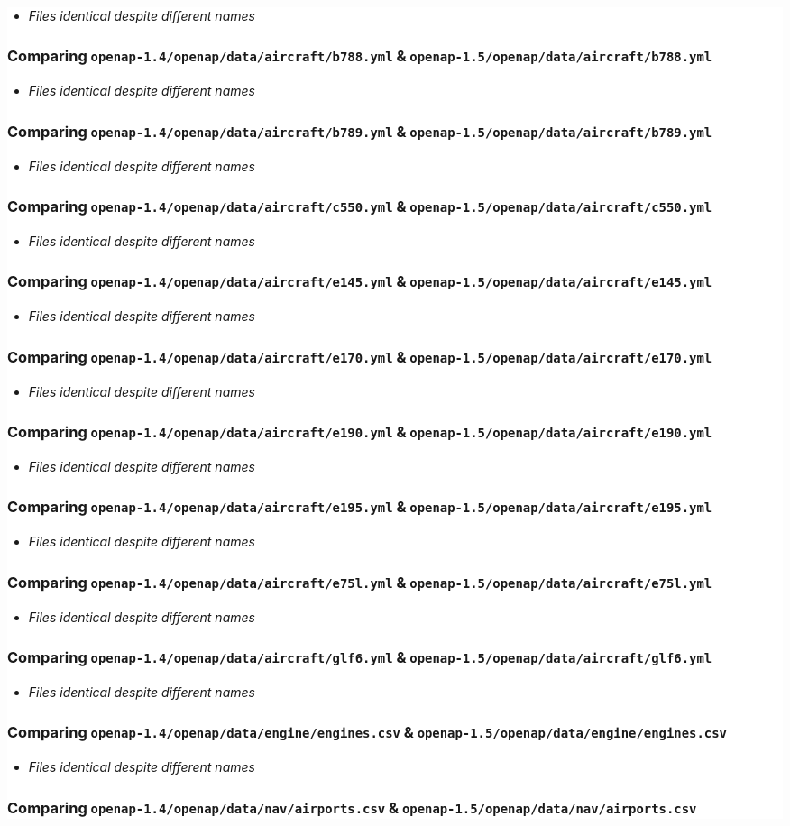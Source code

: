  * *Files identical despite different names*

### Comparing `openap-1.4/openap/data/aircraft/b788.yml` & `openap-1.5/openap/data/aircraft/b788.yml`

 * *Files identical despite different names*

### Comparing `openap-1.4/openap/data/aircraft/b789.yml` & `openap-1.5/openap/data/aircraft/b789.yml`

 * *Files identical despite different names*

### Comparing `openap-1.4/openap/data/aircraft/c550.yml` & `openap-1.5/openap/data/aircraft/c550.yml`

 * *Files identical despite different names*

### Comparing `openap-1.4/openap/data/aircraft/e145.yml` & `openap-1.5/openap/data/aircraft/e145.yml`

 * *Files identical despite different names*

### Comparing `openap-1.4/openap/data/aircraft/e170.yml` & `openap-1.5/openap/data/aircraft/e170.yml`

 * *Files identical despite different names*

### Comparing `openap-1.4/openap/data/aircraft/e190.yml` & `openap-1.5/openap/data/aircraft/e190.yml`

 * *Files identical despite different names*

### Comparing `openap-1.4/openap/data/aircraft/e195.yml` & `openap-1.5/openap/data/aircraft/e195.yml`

 * *Files identical despite different names*

### Comparing `openap-1.4/openap/data/aircraft/e75l.yml` & `openap-1.5/openap/data/aircraft/e75l.yml`

 * *Files identical despite different names*

### Comparing `openap-1.4/openap/data/aircraft/glf6.yml` & `openap-1.5/openap/data/aircraft/glf6.yml`

 * *Files identical despite different names*

### Comparing `openap-1.4/openap/data/engine/engines.csv` & `openap-1.5/openap/data/engine/engines.csv`

 * *Files identical despite different names*

### Comparing `openap-1.4/openap/data/nav/airports.csv` & `openap-1.5/openap/data/nav/airports.csv`

